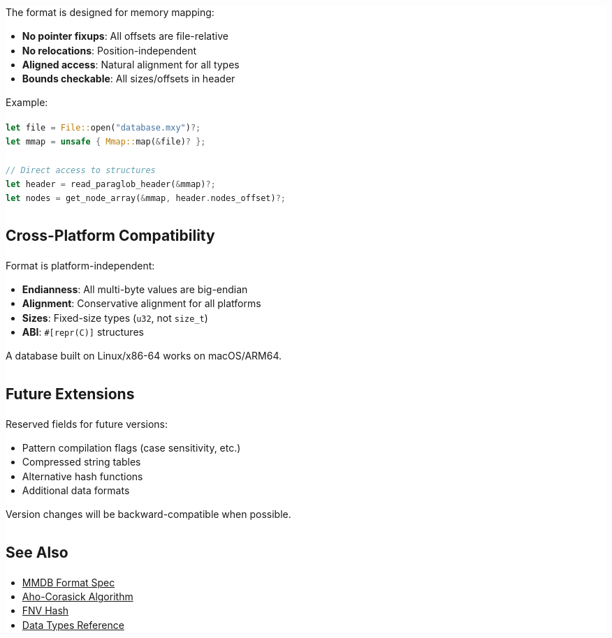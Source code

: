The format is designed for memory mapping:

- **No pointer fixups**: All offsets are file-relative
- **No relocations**: Position-independent
- **Aligned access**: Natural alignment for all types
- **Bounds checkable**: All sizes/offsets in header

Example:

```rust
let file = File::open("database.mxy")?;
let mmap = unsafe { Mmap::map(&file)? };

// Direct access to structures
let header = read_paraglob_header(&mmap)?;
let nodes = get_node_array(&mmap, header.nodes_offset)?;
```

## Cross-Platform Compatibility

Format is platform-independent:

- **Endianness**: All multi-byte values are big-endian
- **Alignment**: Conservative alignment for all platforms
- **Sizes**: Fixed-size types (`u32`, not `size_t`)
- **ABI**: `#[repr(C)]` structures

A database built on Linux/x86-64 works on macOS/ARM64.

## Future Extensions

Reserved fields for future versions:

- Pattern compilation flags (case sensitivity, etc.)
- Compressed string tables
- Alternative hash functions
- Additional data formats

Version changes will be backward-compatible when possible.

## See Also

- [MMDB Format Spec](https://maxmind.github.io/MaxMind-DB/)
- [Aho-Corasick Algorithm](https://en.wikipedia.org/wiki/Aho%E2%80%93Corasick_algorithm)
- [FNV Hash](http://www.isthe.com/chongo/tech/comp/fnv/)
- [Data Types Reference](data-types-ref.md)
